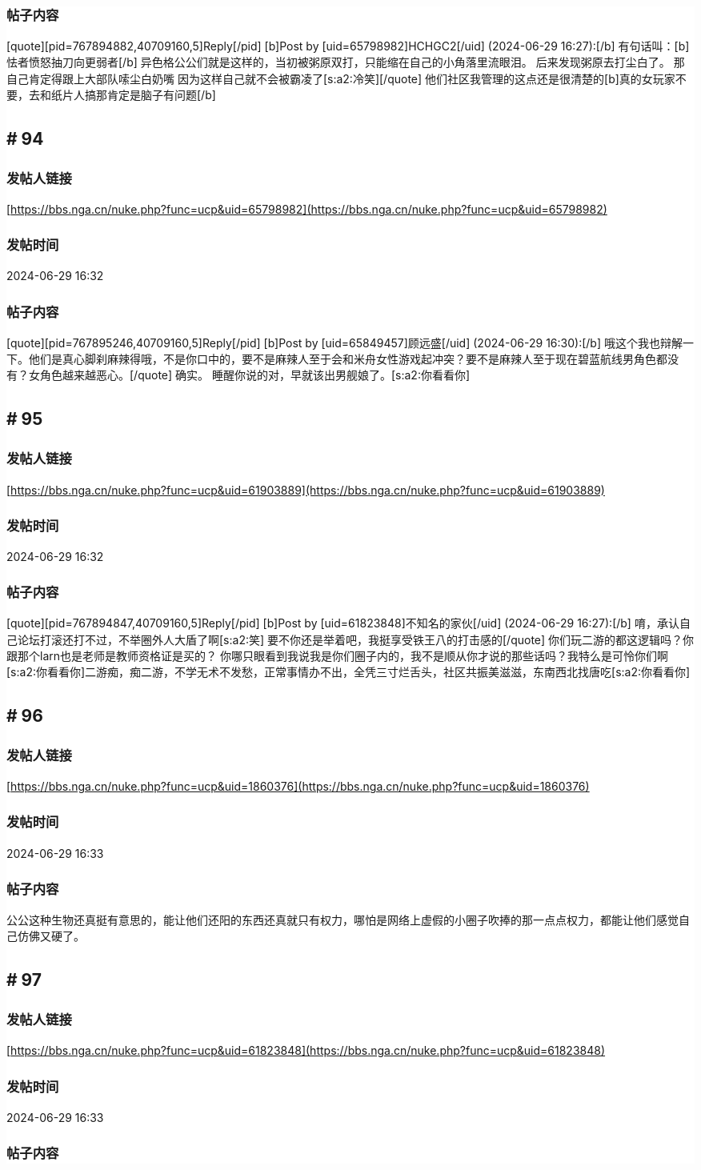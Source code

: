 ### 帖子内容
[quote][pid=767894882,40709160,5]Reply[/pid] [b]Post by [uid=65798982]HCHGC2[/uid] (2024-06-29 16:27):[/b]
有句话叫：[b]怯者愤怒抽刀向更弱者[/b]
异色格公公们就是这样的，当初被粥原双打，只能缩在自己的小角落里流眼泪。
后来发现粥原去打尘白了。
那自己肯定得跟上大部队嗦尘白奶嘴
因为这样自己就不会被霸凌了[s:a2:冷笑][/quote]
他们社区我管理的这点还是很清楚的[b]真的女玩家不要，去和纸片人搞那肯定是脑子有问题[/b]
## \# 94
### 发帖人链接
[https://bbs.nga.cn/nuke.php?func=ucp&uid=65798982](https://bbs.nga.cn/nuke.php?func=ucp&uid=65798982)
### 发帖时间
2024-06-29 16:32
### 帖子内容
[quote][pid=767895246,40709160,5]Reply[/pid] [b]Post by [uid=65849457]顾远盛[/uid] (2024-06-29 16:30):[/b]
哦这个我也辩解一下。他们是真心脚刹麻辣得哦，不是你口中的，要不是麻辣人至于会和米舟女性游戏起冲突？要不是麻辣人至于现在碧蓝航线男角色都没有？女角色越来越恶心。[/quote]
确实。
睡醒你说的对，早就该出男舰娘了。[s:a2:你看看你]
## \# 95
### 发帖人链接
[https://bbs.nga.cn/nuke.php?func=ucp&uid=61903889](https://bbs.nga.cn/nuke.php?func=ucp&uid=61903889)
### 发帖时间
2024-06-29 16:32
### 帖子内容
[quote][pid=767894847,40709160,5]Reply[/pid] [b]Post by [uid=61823848]不知名的家伙[/uid] (2024-06-29 16:27):[/b]
唷，承认自己论坛打滚还打不过，不举圈外人大盾了啊[s:a2:笑]
要不你还是举着吧，我挺享受铁王八的打击感的[/quote]
你们玩二游的都这逻辑吗？你跟那个larn也是老师是教师资格证是买的？
你哪只眼看到我说我是你们圈子内的，我不是顺从你才说的那些话吗？我特么是可怜你们啊[s:a2:你看看你]二游痴，痴二游，不学无术不发愁，正常事情办不出，全凭三寸烂舌头，社区共振美滋滋，东南西北找唐吃[s:a2:你看看你]
## \# 96
### 发帖人链接
[https://bbs.nga.cn/nuke.php?func=ucp&uid=1860376](https://bbs.nga.cn/nuke.php?func=ucp&uid=1860376)
### 发帖时间
2024-06-29 16:33
### 帖子内容
公公这种生物还真挺有意思的，能让他们还阳的东西还真就只有权力，哪怕是网络上虚假的小圈子吹捧的那一点点权力，都能让他们感觉自己仿佛又硬了。
## \# 97
### 发帖人链接
[https://bbs.nga.cn/nuke.php?func=ucp&uid=61823848](https://bbs.nga.cn/nuke.php?func=ucp&uid=61823848)
### 发帖时间
2024-06-29 16:33
### 帖子内容